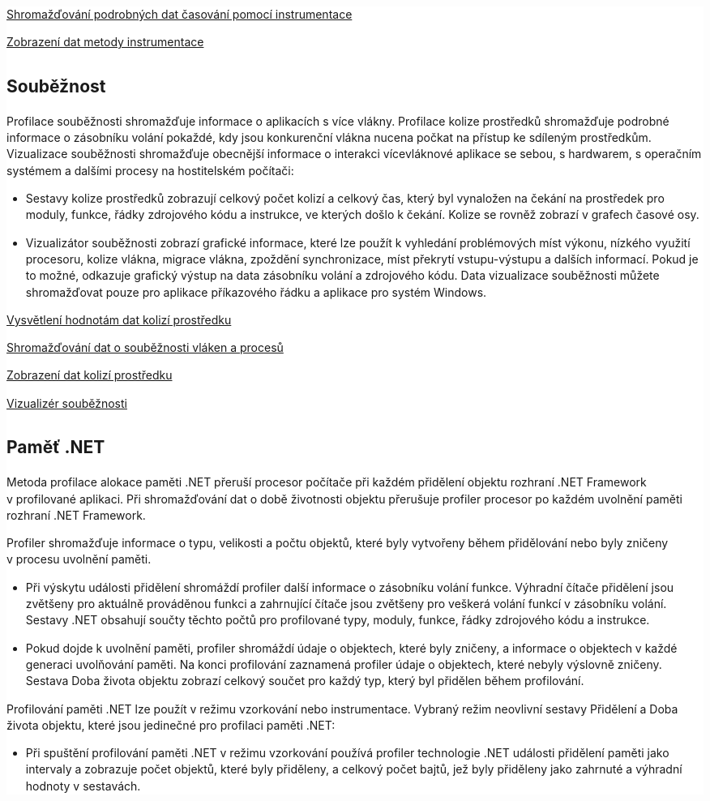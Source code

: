 [Shromažďování podrobných dat časování pomocí instrumentace](../profiling/collecting-detailed-timing-data-by-using-instrumentation.md)

[Zobrazení dat metody instrumentace](../profiling/instrumentation-method-data-views.md)

## <a name="concurrency"></a>Souběžnost

Profilace souběžnosti shromažďuje informace o aplikacích s více vlákny. Profilace kolize prostředků shromažďuje podrobné informace o zásobníku volání pokaždé, kdy jsou konkurenční vlákna nucena počkat na přístup ke sdíleným prostředkům. Vizualizace souběžnosti shromažďuje obecnější informace o interakci vícevláknové aplikace se sebou, s hardwarem, s operačním systémem a dalšími procesy na hostitelském počítači:

- Sestavy kolize prostředků zobrazují celkový počet kolizí a celkový čas, který byl vynaložen na čekání na prostředek pro moduly, funkce, řádky zdrojového kódu a instrukce, ve kterých došlo k čekání. Kolize se rovněž zobrazí v grafech časové osy.

- Vizualizátor souběžnosti zobrazí grafické informace, které lze použít k vyhledání problémových míst výkonu, nízkého využití procesoru, kolize vlákna, migrace vlákna, zpoždění synchronizace, míst překrytí vstupu-výstupu a dalších informací. Pokud je to možné, odkazuje grafický výstup na data zásobníku volání a zdrojového kódu. Data vizualizace souběžnosti můžete shromažďovat pouze pro aplikace příkazového řádku a aplikace pro systém Windows.

[Vysvětlení hodnotám dat kolizí prostředku](../profiling/understanding-resource-contention-data-values.md)

[Shromažďování dat o souběžnosti vláken a procesů](../profiling/collecting-thread-and-process-concurrency-data.md)

[Zobrazení dat kolizí prostředku](../profiling/resource-contention-data-views.md)

[Vizualizér souběžnosti](../profiling/concurrency-visualizer.md)

## <a name="net-memory"></a>Paměť .NET

Metoda profilace alokace paměti .NET přeruší procesor počítače při každém přidělení objektu rozhraní .NET Framework v profilované aplikaci. Při shromažďování dat o době životnosti objektu přerušuje profiler procesor po každém uvolnění paměti rozhraní .NET Framework.

Profiler shromažďuje informace o typu, velikosti a počtu objektů, které byly vytvořeny během přidělování nebo byly zničeny v procesu uvolnění paměti.

- Při výskytu události přidělení shromáždí profiler další informace o zásobníku volání funkce. Výhradní čítače přidělení jsou zvětšeny pro aktuálně prováděnou funkci a zahrnující čítače jsou zvětšeny pro veškerá volání funkcí v zásobníku volání. Sestavy .NET obsahují součty těchto počtů pro profilované typy, moduly, funkce, řádky zdrojového kódu a instrukce.

- Pokud dojde k uvolnění paměti, profiler shromáždí údaje o objektech, které byly zničeny, a informace o objektech v každé generaci uvolňování paměti. Na konci profilování zaznamená profiler údaje o objektech, které nebyly výslovně zničeny. Sestava Doba života objektu zobrazí celkový součet pro každý typ, který byl přidělen během profilování.

Profilování paměti .NET lze použít v režimu vzorkování nebo instrumentace. Vybraný režim neovlivní sestavy Přidělení a Doba života objektu, které jsou jedinečné pro profilaci paměti .NET:

- Při spuštění profilování paměti .NET v režimu vzorkování používá profiler technologie .NET události přidělení paměti jako intervaly a zobrazuje počet objektů, které byly přiděleny, a celkový počet bajtů, jež byly přiděleny jako zahrnuté a výhradní hodnoty v sestavách.
